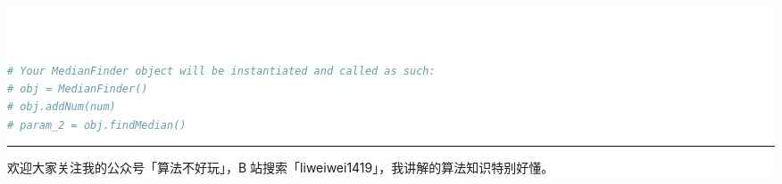 ```python
        


# Your MedianFinder object will be instantiated and called as such:
# obj = MedianFinder()
# obj.addNum(num)
# param_2 = obj.findMedian()
```

---

欢迎大家关注我的公众号「算法不好玩」，B 站搜索「liweiwei1419」，我讲解的算法知识特别好懂。



